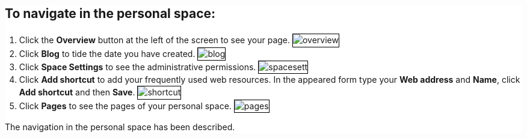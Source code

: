 ## To navigate in the personal space:

1. Click the **Overview** button at the left of the screen to see your page.
   <img src="\src\img\overview.png" alt="overview" width="600" height="800" style="border: 1px solid black;">
2. Click **Blog** to tide the date you have created.
   <img src="\src\img\blog.png" alt="blog" width="600" height="800" style="border: 1px solid black;">
3. Click **Space Settings** to see the administrative permissions.
   <img src="\src\img\spacesett.png" alt="spacesett" width="600" height="800" style="border: 1px solid black;">
4. Click **Add shortcut** to add your frequently used web resources. In the appeared form type your **Web address** and **Name**, click **Add shortcut** and then **Save**.
   <img src="\src\img\shortcut.png" alt="shortcut" width="600" height="800" style="border: 1px solid black;">
5. Click **Pages** to see the pages of your personal space.
   <img src="\src\img\pages.png" alt="pages" width="600" height="800" style="border: 1px solid black;">

The navigation in the personal space has been described.
